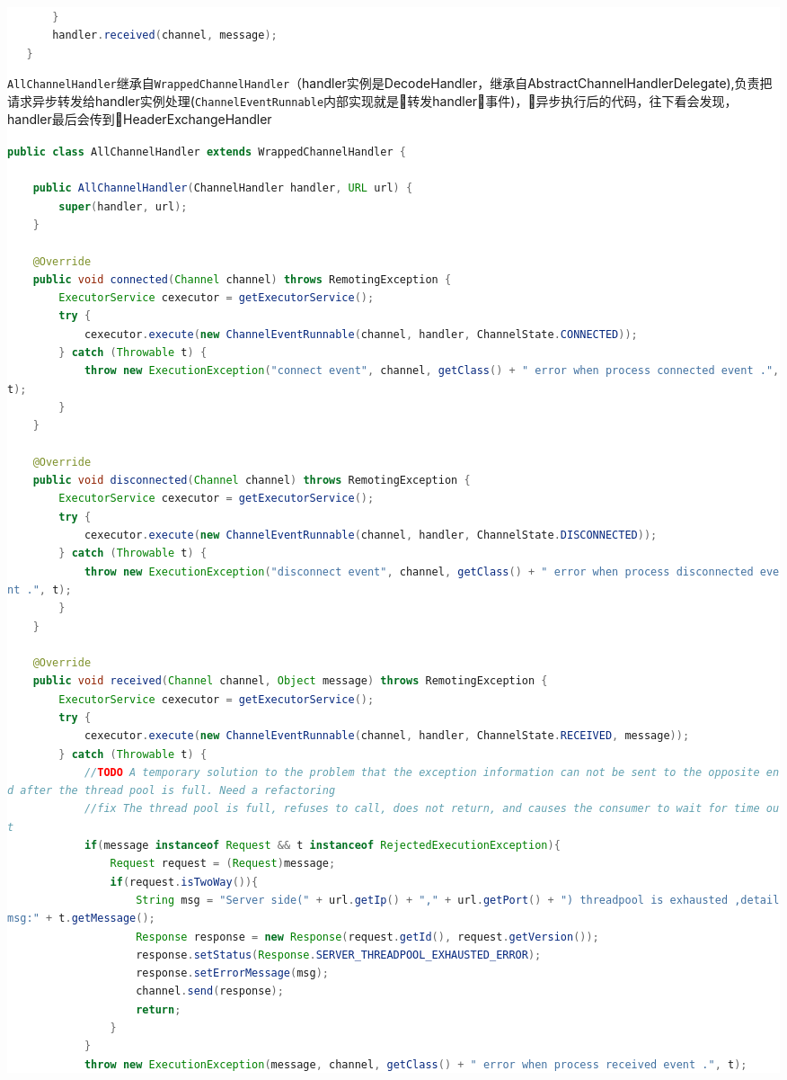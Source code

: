 ```java
       }
       handler.received(channel, message);
   }
```


`AllChannelHandler`继承自`WrappedChannelHandler`（handler实例是DecodeHandler，继承自AbstractChannelHandlerDelegate),负责把请求异步转发给handler实例处理(`ChannelEventRunnable`内部实现就是转发handler事件)，异步执行后的代码，往下看会发现，handler最后会传到HeaderExchangeHandler
```java
public class AllChannelHandler extends WrappedChannelHandler {

    public AllChannelHandler(ChannelHandler handler, URL url) {
        super(handler, url);
    }

    @Override
    public void connected(Channel channel) throws RemotingException {
        ExecutorService cexecutor = getExecutorService();
        try {
            cexecutor.execute(new ChannelEventRunnable(channel, handler, ChannelState.CONNECTED));
        } catch (Throwable t) {
            throw new ExecutionException("connect event", channel, getClass() + " error when process connected event .", t);
        }
    }

    @Override
    public void disconnected(Channel channel) throws RemotingException {
        ExecutorService cexecutor = getExecutorService();
        try {
            cexecutor.execute(new ChannelEventRunnable(channel, handler, ChannelState.DISCONNECTED));
        } catch (Throwable t) {
            throw new ExecutionException("disconnect event", channel, getClass() + " error when process disconnected event .", t);
        }
    }

    @Override
    public void received(Channel channel, Object message) throws RemotingException {
        ExecutorService cexecutor = getExecutorService();
        try {
            cexecutor.execute(new ChannelEventRunnable(channel, handler, ChannelState.RECEIVED, message));
        } catch (Throwable t) {
            //TODO A temporary solution to the problem that the exception information can not be sent to the opposite end after the thread pool is full. Need a refactoring
            //fix The thread pool is full, refuses to call, does not return, and causes the consumer to wait for time out
        	if(message instanceof Request && t instanceof RejectedExecutionException){
        		Request request = (Request)message;
        		if(request.isTwoWay()){
        			String msg = "Server side(" + url.getIp() + "," + url.getPort() + ") threadpool is exhausted ,detail msg:" + t.getMessage();
        			Response response = new Response(request.getId(), request.getVersion());
        			response.setStatus(Response.SERVER_THREADPOOL_EXHAUSTED_ERROR);
        			response.setErrorMessage(msg);
        			channel.send(response);
        			return;
        		}
        	}
            throw new ExecutionException(message, channel, getClass() + " error when process received event .", t);
```